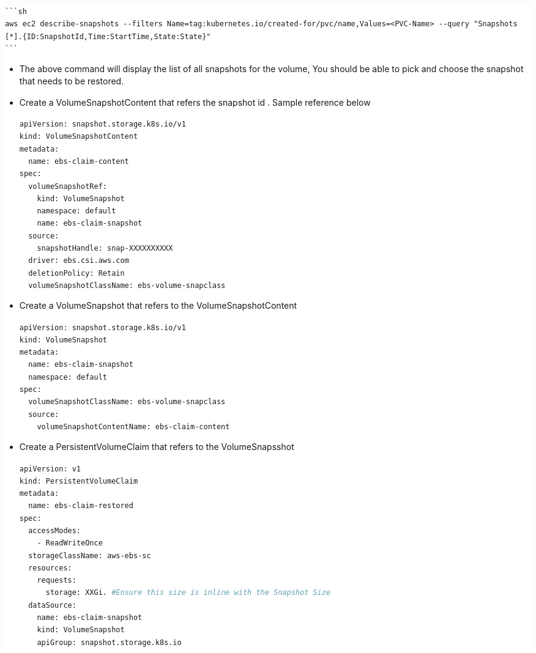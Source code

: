     ```sh
    aws ec2 describe-snapshots --filters Name=tag:kubernetes.io/created-for/pvc/name,Values=<PVC-Name> --query "Snapshots[*].{ID:SnapshotId,Time:StartTime,State:State}"
    ```
    
  - The above command will display the list of all snapshots for the volume, You should be able to pick and choose the snapshot that needs to be restored. 
    
  - Create a VolumeSnapshotContent that refers the snapshot id . Sample reference below
    ```sh
    apiVersion: snapshot.storage.k8s.io/v1
    kind: VolumeSnapshotContent
    metadata:
      name: ebs-claim-content
    spec:
      volumeSnapshotRef:
        kind: VolumeSnapshot
        namespace: default
        name: ebs-claim-snapshot
      source:
        snapshotHandle: snap-XXXXXXXXXX
      driver: ebs.csi.aws.com
      deletionPolicy: Retain
      volumeSnapshotClassName: ebs-volume-snapclass
    ```
    
  - Create a VolumeSnapshot that refers to the VolumeSnapshotContent
    ``` sh
    apiVersion: snapshot.storage.k8s.io/v1
    kind: VolumeSnapshot
    metadata:
      name: ebs-claim-snapshot
      namespace: default 
    spec:
      volumeSnapshotClassName: ebs-volume-snapclass
      source:
        volumeSnapshotContentName: ebs-claim-content
    ``` 
    
  - Create a PersistentVolumeClaim that refers to the VolumeSnapsshot
    ``` sh
    apiVersion: v1
    kind: PersistentVolumeClaim
    metadata:
      name: ebs-claim-restored
    spec:
      accessModes:
        - ReadWriteOnce
      storageClassName: aws-ebs-sc
      resources:
        requests:
          storage: XXGi. #Ensure this size is inline with the Snapshot Size
      dataSource:
        name: ebs-claim-snapshot
        kind: VolumeSnapshot
        apiGroup: snapshot.storage.k8s.io
    ```
  